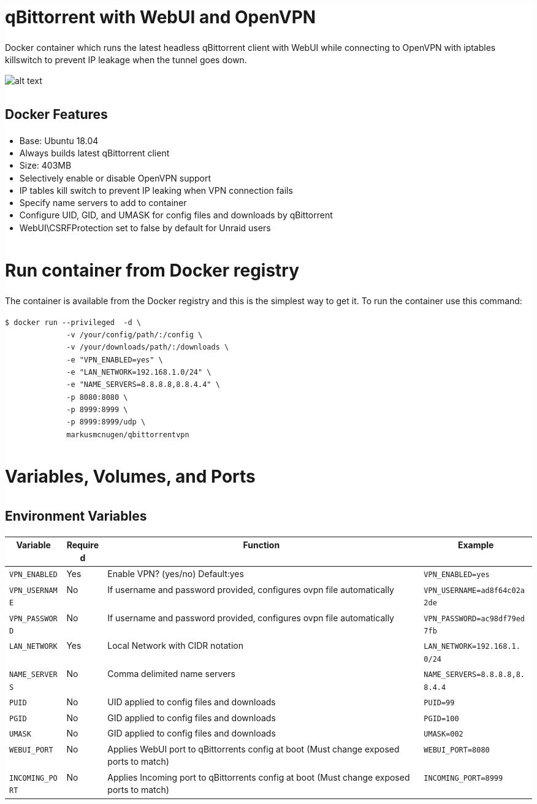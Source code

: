 [preview]: https://raw.githubusercontent.com/MarkusMcNugen/docker-templates/master/qbittorrentvpn/Screenshot.png "qBittorrent Preview"

# qBittorrent with WebUI and OpenVPN
Docker container which runs the latest headless qBittorrent client with WebUI while connecting to OpenVPN with iptables killswitch to prevent IP leakage when the tunnel goes down. 

![alt text][preview]

## Docker Features
* Base: Ubuntu 18.04
* Always builds latest qBittorrent client
* Size: 403MB
* Selectively enable or disable OpenVPN support
* IP tables kill switch to prevent IP leaking when VPN connection fails
* Specify name servers to add to container
* Configure UID, GID, and UMASK for config files and downloads by qBittorrent
* WebUI\CSRFProtection set to false by default for Unraid users

# Run container from Docker registry
The container is available from the Docker registry and this is the simplest way to get it.
To run the container use this command:

```
$ docker run --privileged  -d \
              -v /your/config/path/:/config \
              -v /your/downloads/path/:/downloads \
              -e "VPN_ENABLED=yes" \
              -e "LAN_NETWORK=192.168.1.0/24" \
              -e "NAME_SERVERS=8.8.8.8,8.8.4.4" \
              -p 8080:8080 \
              -p 8999:8999 \
              -p 8999:8999/udp \
              markusmcnugen/qbittorrentvpn
```

# Variables, Volumes, and Ports
## Environment Variables
| Variable | Required | Function | Example |
|----------|----------|----------|----------|
|`VPN_ENABLED`| Yes | Enable VPN? (yes/no) Default:yes|`VPN_ENABLED=yes`|
|`VPN_USERNAME`| No | If username and password provided, configures ovpn file automatically |`VPN_USERNAME=ad8f64c02a2de`|
|`VPN_PASSWORD`| No | If username and password provided, configures ovpn file automatically |`VPN_PASSWORD=ac98df79ed7fb`|
|`LAN_NETWORK`| Yes | Local Network with CIDR notation |`LAN_NETWORK=192.168.1.0/24`|
|`NAME_SERVERS`| No | Comma delimited name servers |`NAME_SERVERS=8.8.8.8,8.8.4.4`|
|`PUID`| No | UID applied to config files and downloads |`PUID=99`|
|`PGID`| No | GID applied to config files and downloads |`PGID=100`|
|`UMASK`| No | GID applied to config files and downloads |`UMASK=002`|
|`WEBUI_PORT`| No | Applies WebUI port to qBittorrents config at boot (Must change exposed ports to match)  |`WEBUI_PORT=8080`|
|`INCOMING_PORT`| No | Applies Incoming port to qBittorrents config at boot (Must change exposed ports to match) |`INCOMING_PORT=8999`|
